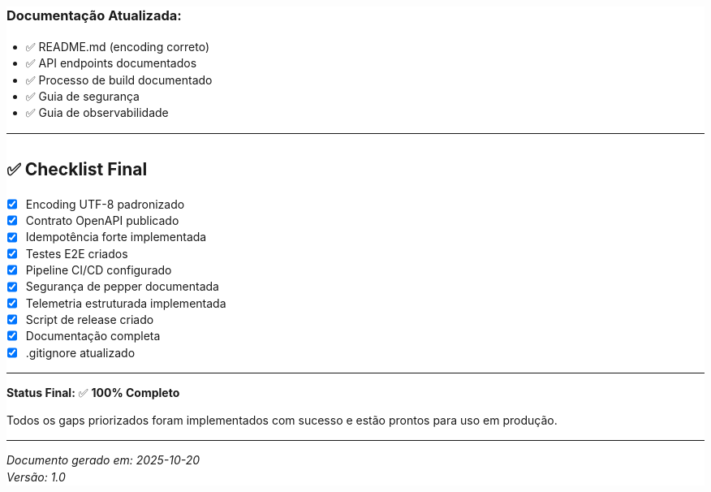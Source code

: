 ### Documentação Atualizada:
- ✅ README.md (encoding correto)
- ✅ API endpoints documentados
- ✅ Processo de build documentado
- ✅ Guia de segurança
- ✅ Guia de observabilidade

---

## ✅ Checklist Final

- [x] Encoding UTF-8 padronizado
- [x] Contrato OpenAPI publicado
- [x] Idempotência forte implementada
- [x] Testes E2E criados
- [x] Pipeline CI/CD configurado
- [x] Segurança de pepper documentada
- [x] Telemetria estruturada implementada
- [x] Script de release criado
- [x] Documentação completa
- [x] .gitignore atualizado

---

**Status Final:** ✅ **100% Completo**

Todos os gaps priorizados foram implementados com sucesso e estão prontos para uso em produção.

---

*Documento gerado em: 2025-10-20*  
*Versão: 1.0*
